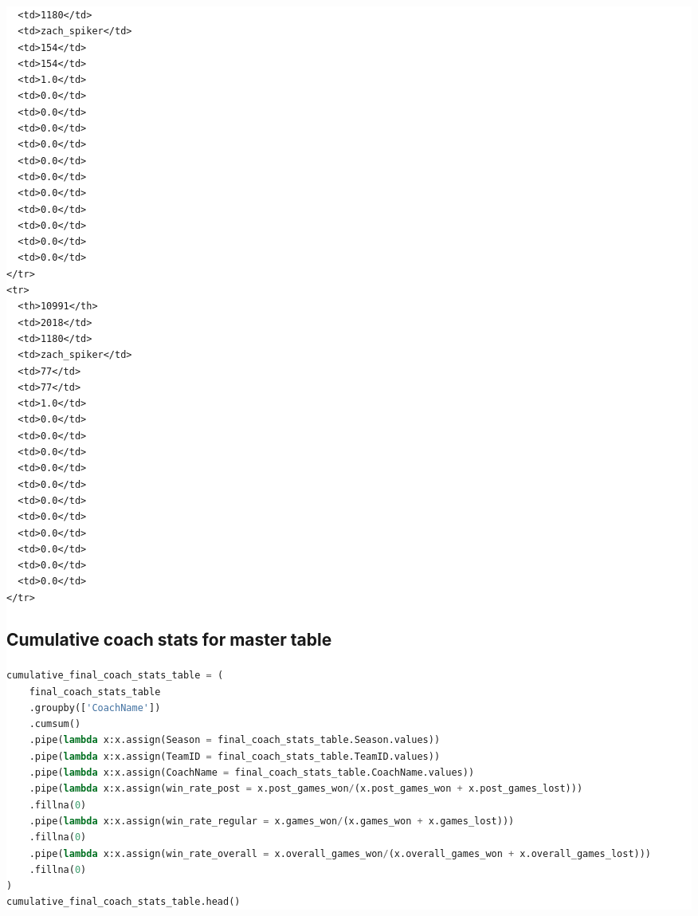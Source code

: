       <td>1180</td>
      <td>zach_spiker</td>
      <td>154</td>
      <td>154</td>
      <td>1.0</td>
      <td>0.0</td>
      <td>0.0</td>
      <td>0.0</td>
      <td>0.0</td>
      <td>0.0</td>
      <td>0.0</td>
      <td>0.0</td>
      <td>0.0</td>
      <td>0.0</td>
      <td>0.0</td>
      <td>0.0</td>
    </tr>
    <tr>
      <th>10991</th>
      <td>2018</td>
      <td>1180</td>
      <td>zach_spiker</td>
      <td>77</td>
      <td>77</td>
      <td>1.0</td>
      <td>0.0</td>
      <td>0.0</td>
      <td>0.0</td>
      <td>0.0</td>
      <td>0.0</td>
      <td>0.0</td>
      <td>0.0</td>
      <td>0.0</td>
      <td>0.0</td>
      <td>0.0</td>
      <td>0.0</td>
    </tr>
  </tbody>
</table>
</div>



## Cumulative coach stats for master table


```python
cumulative_final_coach_stats_table = (
    final_coach_stats_table
    .groupby(['CoachName'])
    .cumsum()
    .pipe(lambda x:x.assign(Season = final_coach_stats_table.Season.values))
    .pipe(lambda x:x.assign(TeamID = final_coach_stats_table.TeamID.values))
    .pipe(lambda x:x.assign(CoachName = final_coach_stats_table.CoachName.values))
    .pipe(lambda x:x.assign(win_rate_post = x.post_games_won/(x.post_games_won + x.post_games_lost)))
    .fillna(0)
    .pipe(lambda x:x.assign(win_rate_regular = x.games_won/(x.games_won + x.games_lost)))
    .fillna(0)
    .pipe(lambda x:x.assign(win_rate_overall = x.overall_games_won/(x.overall_games_won + x.overall_games_lost)))
    .fillna(0)
)
cumulative_final_coach_stats_table.head()
```
